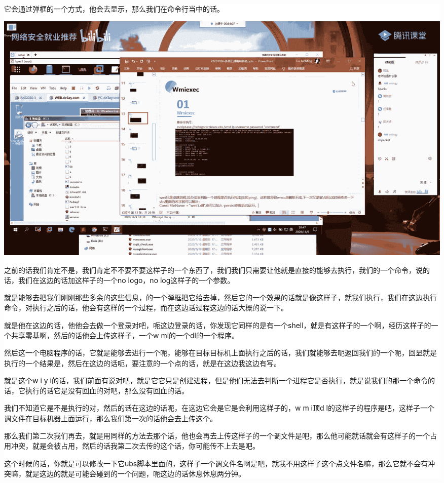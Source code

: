 它会通过弹框的一个方式，他会去显示，那么我们在命令行当中的话。

![](img/0b422fb9f26aa4358ebbcda4a0236550_95.png)

之前的话我们肯定不是，我们肯定不不要不要这样子的一个东西了，我们我们只需要让他就是直接的能够去执行，我们的一个命令，说的话，我们在这边的话加这样子的一个no logo，no log这样子的一个参数。

就是能够去把我们刚刚那些多余的这些信息，的一个弹框把它给去掉，然后它的一个效果的话就是像这样子，就我们执行，我们在这边执行命令，对执行之后的话，他会有这样的一个过程，而在这边话过程这边的话大概的说一下。

就是他在这边的话，他他会去做一个登录对吧，呃这边登录的话，你发现它同样的是有一个shell，就是有这样子的一个啊，经历这样子的一个共享零基啊，然后的话他会上传这样子，一个w mi的一个dl的一个程序。

然后这一个电脑程序的话，它就是能够去进行一个呃，能够在目标目标机上面执行之后的话，我们就能够去呃返回我们的一个呃，回显就是执行的一个结果是，然后在这边的话呃，要注意的一个点的话，就是在这边我这边有写。

就是这个w i y i的话，我们前面有说对吧，就是它它只是创建进程，但是他们无法去判断一个进程它是否执行，就是说我们的那一个命令的话，它执行的话它是没有回血的对吧，那么没有回血的话。

我们不知道它是不是执行的对，然后的话在这边的话呃，在这边它会是它是会利用这样子的，w m i顶d l的这样子的程序是吧，这样子一个调文件在目标机器上面运行，那么我们第一次的话他会去上传这个。

那么我们第二次我们再去，就是用同样的方法去那个话，他也会再去上传这样子的一个调文件是吧，那么他可能就话就会有这样子的一个占用冲突，就是会被占用，然后的话我第二次去传的这个话，你可能传不上去是吧。

这个时候的话，你就是可以修改一下它ubs脚本里面的，这样子一个调文件名啊是吧，就我不用这样子这个点文件名嘛，那么它就不会有冲突嘛，就是这边的就是可能会碰到的一个问题，呃这边的话休息休息两分钟。



